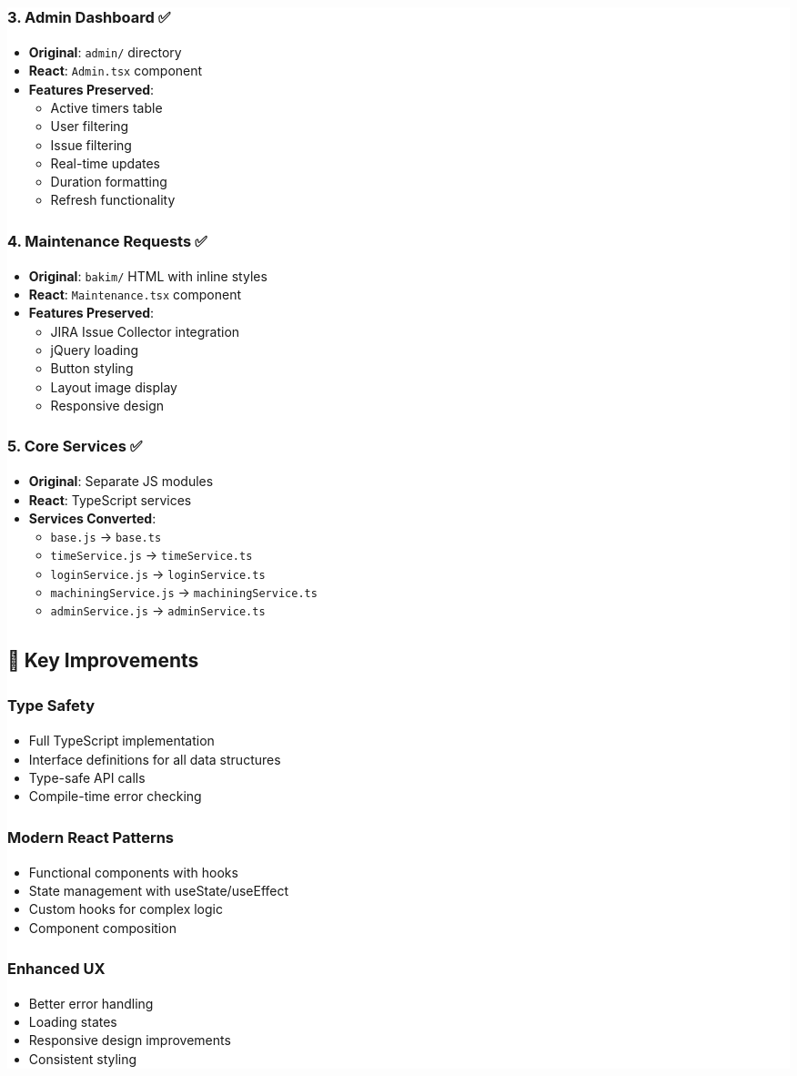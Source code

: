 ### 3. Admin Dashboard ✅
- **Original**: `admin/` directory
- **React**: `Admin.tsx` component
- **Features Preserved**:
  - Active timers table
  - User filtering
  - Issue filtering
  - Real-time updates
  - Duration formatting
  - Refresh functionality

### 4. Maintenance Requests ✅
- **Original**: `bakim/` HTML with inline styles
- **React**: `Maintenance.tsx` component
- **Features Preserved**:
  - JIRA Issue Collector integration
  - jQuery loading
  - Button styling
  - Layout image display
  - Responsive design

### 5. Core Services ✅
- **Original**: Separate JS modules
- **React**: TypeScript services
- **Services Converted**:
  - `base.js` → `base.ts`
  - `timeService.js` → `timeService.ts`
  - `loginService.js` → `loginService.ts`
  - `machiningService.js` → `machiningService.ts`
  - `adminService.js` → `adminService.ts`

## 🎯 Key Improvements

### Type Safety
- Full TypeScript implementation
- Interface definitions for all data structures
- Type-safe API calls
- Compile-time error checking

### Modern React Patterns
- Functional components with hooks
- State management with useState/useEffect
- Custom hooks for complex logic
- Component composition

### Enhanced UX
- Better error handling
- Loading states
- Responsive design improvements
- Consistent styling
